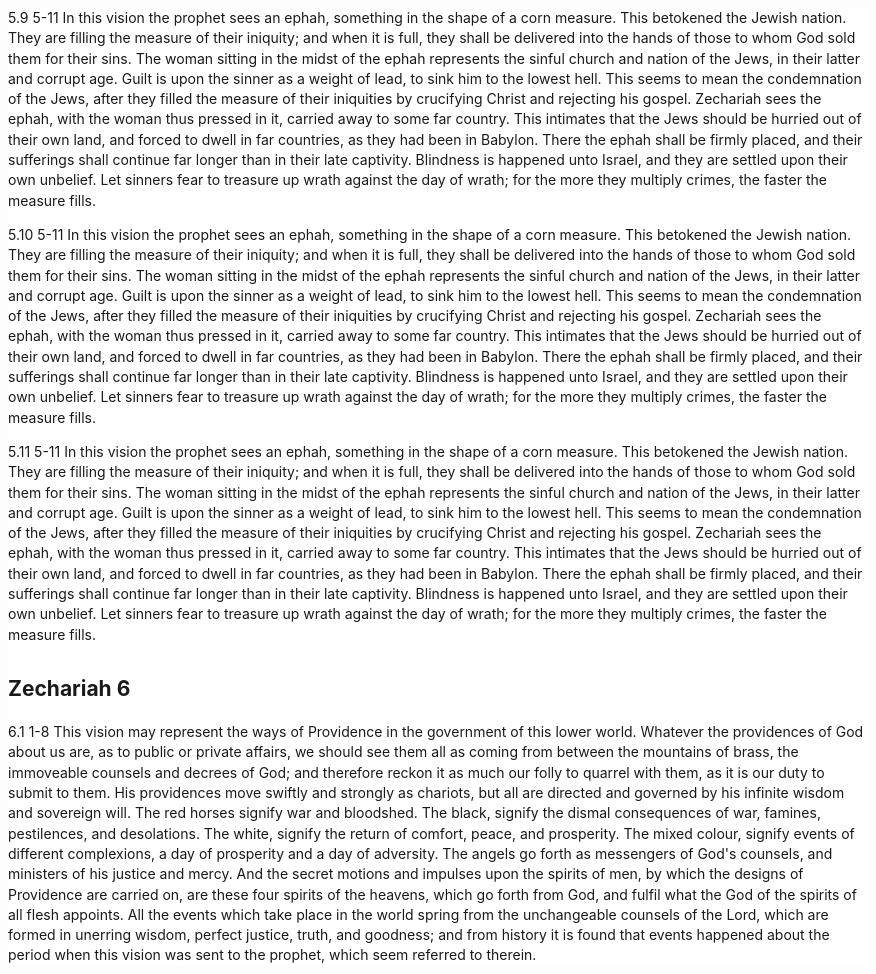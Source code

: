 5.9 5-11 In this vision the prophet sees an ephah, something in the shape of a corn measure. This betokened the Jewish nation. They are filling the measure of their iniquity; and when it is full, they shall be delivered into the hands of those to whom God sold them for their sins. The woman sitting in the midst of the ephah represents the sinful church and nation of the Jews, in their latter and corrupt age. Guilt is upon the sinner as a weight of lead, to sink him to the lowest hell. This seems to mean the condemnation of the Jews, after they filled the measure of their iniquities by crucifying Christ and rejecting his gospel. Zechariah sees the ephah, with the woman thus pressed in it, carried away to some far country. This intimates that the Jews should be hurried out of their own land, and forced to dwell in far countries, as they had been in Babylon. There the ephah shall be firmly placed, and their sufferings shall continue far longer than in their late captivity. Blindness is happened unto Israel, and they are settled upon their own unbelief. Let sinners fear to treasure up wrath against the day of wrath; for the more they multiply crimes, the faster the measure fills.

5.10 5-11 In this vision the prophet sees an ephah, something in the shape of a corn measure. This betokened the Jewish nation. They are filling the measure of their iniquity; and when it is full, they shall be delivered into the hands of those to whom God sold them for their sins. The woman sitting in the midst of the ephah represents the sinful church and nation of the Jews, in their latter and corrupt age. Guilt is upon the sinner as a weight of lead, to sink him to the lowest hell. This seems to mean the condemnation of the Jews, after they filled the measure of their iniquities by crucifying Christ and rejecting his gospel. Zechariah sees the ephah, with the woman thus pressed in it, carried away to some far country. This intimates that the Jews should be hurried out of their own land, and forced to dwell in far countries, as they had been in Babylon. There the ephah shall be firmly placed, and their sufferings shall continue far longer than in their late captivity. Blindness is happened unto Israel, and they are settled upon their own unbelief. Let sinners fear to treasure up wrath against the day of wrath; for the more they multiply crimes, the faster the measure fills.

5.11 5-11 In this vision the prophet sees an ephah, something in the shape of a corn measure. This betokened the Jewish nation. They are filling the measure of their iniquity; and when it is full, they shall be delivered into the hands of those to whom God sold them for their sins. The woman sitting in the midst of the ephah represents the sinful church and nation of the Jews, in their latter and corrupt age. Guilt is upon the sinner as a weight of lead, to sink him to the lowest hell. This seems to mean the condemnation of the Jews, after they filled the measure of their iniquities by crucifying Christ and rejecting his gospel. Zechariah sees the ephah, with the woman thus pressed in it, carried away to some far country. This intimates that the Jews should be hurried out of their own land, and forced to dwell in far countries, as they had been in Babylon. There the ephah shall be firmly placed, and their sufferings shall continue far longer than in their late captivity. Blindness is happened unto Israel, and they are settled upon their own unbelief. Let sinners fear to treasure up wrath against the day of wrath; for the more they multiply crimes, the faster the measure fills.

## Zechariah 6

6.1 1-8 This vision may represent the ways of Providence in the government of this lower world. Whatever the providences of God about us are, as to public or private affairs, we should see them all as coming from between the mountains of brass, the immoveable counsels and decrees of God; and therefore reckon it as much our folly to quarrel with them, as it is our duty to submit to them. His providences move swiftly and strongly as chariots, but all are directed and governed by his infinite wisdom and sovereign will. The red horses signify war and bloodshed. The black, signify the dismal consequences of war, famines, pestilences, and desolations. The white, signify the return of comfort, peace, and prosperity. The mixed colour, signify events of different complexions, a day of prosperity and a day of adversity. The angels go forth as messengers of God's counsels, and ministers of his justice and mercy. And the secret motions and impulses upon the spirits of men, by which the designs of Providence are carried on, are these four spirits of the heavens, which go forth from God, and fulfil what the God of the spirits of all flesh appoints. All the events which take place in the world spring from the unchangeable counsels of the Lord, which are formed in unerring wisdom, perfect justice, truth, and goodness; and from history it is found that events happened about the period when this vision was sent to the prophet, which seem referred to therein.
